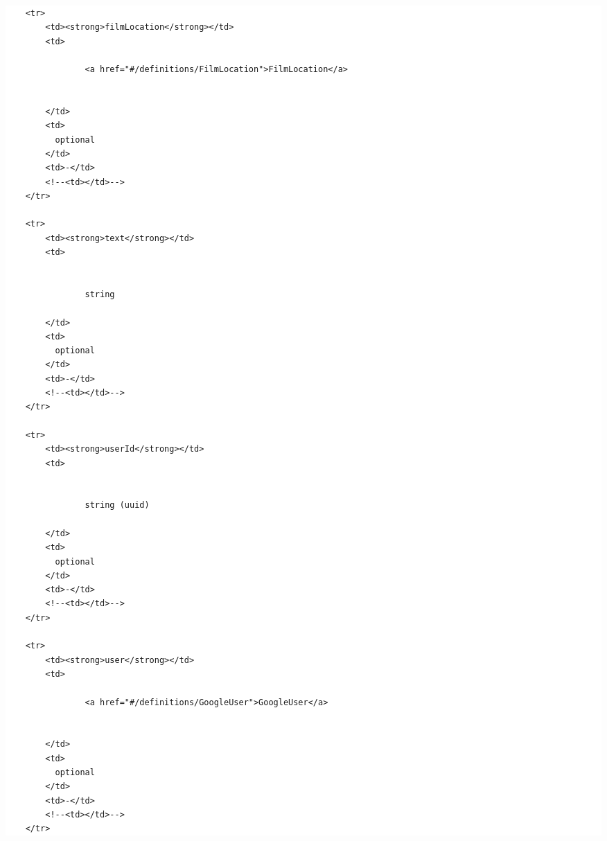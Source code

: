         <tr>
            <td><strong>filmLocation</strong></td>
            <td>
                
                    <a href="#/definitions/FilmLocation">FilmLocation</a>
                    
                
            </td>
            <td>
              optional
            </td>
            <td>-</td>
            <!--<td></td>-->
        </tr>
    
        <tr>
            <td><strong>text</strong></td>
            <td>
                
                    
                    string
                
            </td>
            <td>
              optional
            </td>
            <td>-</td>
            <!--<td></td>-->
        </tr>
    
        <tr>
            <td><strong>userId</strong></td>
            <td>
                
                    
                    string (uuid)
                
            </td>
            <td>
              optional
            </td>
            <td>-</td>
            <!--<td></td>-->
        </tr>
    
        <tr>
            <td><strong>user</strong></td>
            <td>
                
                    <a href="#/definitions/GoogleUser">GoogleUser</a>
                    
                
            </td>
            <td>
              optional
            </td>
            <td>-</td>
            <!--<td></td>-->
        </tr>
    